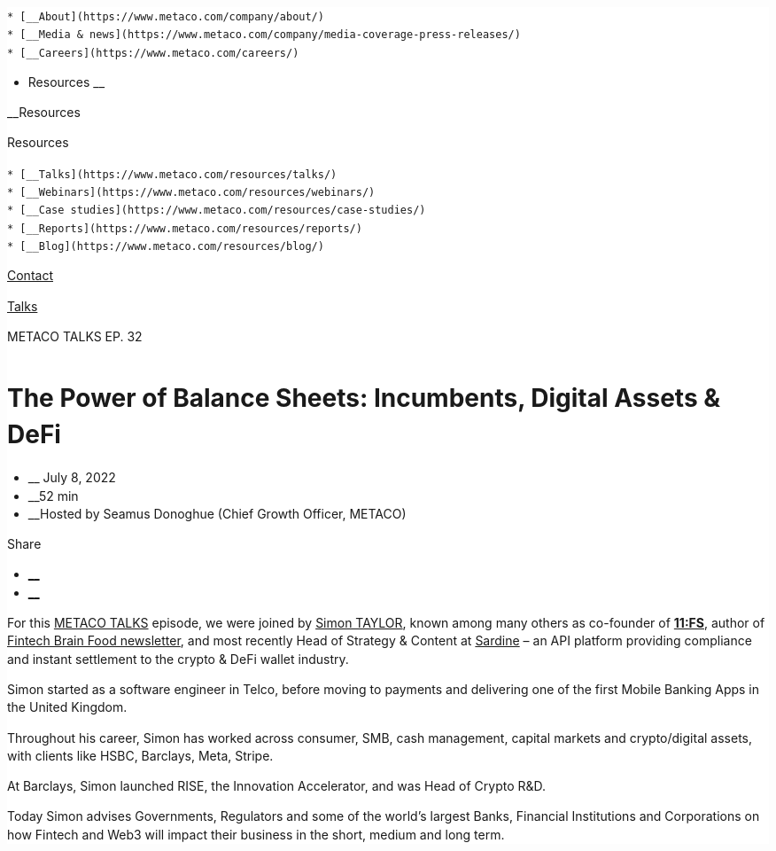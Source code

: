     * [__About](https://www.metaco.com/company/about/)
    * [__Media & news](https://www.metaco.com/company/media-coverage-press-releases/)
    * [__Careers](https://www.metaco.com/careers/)

  * Resources __

__Resources

Resources

    * [__Talks](https://www.metaco.com/resources/talks/)
    * [__Webinars](https://www.metaco.com/resources/webinars/)
    * [__Case studies](https://www.metaco.com/resources/case-studies/)
    * [__Reports](https://www.metaco.com/resources/reports/)
    * [__Blog](https://www.metaco.com/resources/blog/)

[Contact](https://www.metaco.com/contact/ "Contact")

[Talks](https://www.metaco.com/category/talks/)

METACO TALKS EP. 32

# The Power of Balance Sheets: Incumbents, Digital Assets & DeFi

  *  __ July 8, 2022
  *  __52 min
  *  __Hosted by Seamus Donoghue (Chief Growth Officer, METACO)

Share

  * [ __](https://www.linkedin.com/sharing/share-offsite/?url=https%3A%2F%2Fwww.metaco.com%2Ftalks%2Fthe-power-of-balance-sheets-incumbents-digital-assets-defi-w-simon-taylor%2F)
  * [__](https://twitter.com/intent/tweet?text=Metaco+https%3A%2F%2Fwww.metaco.com%2Ftalks%2Fthe-power-of-balance-sheets-incumbents-digital-assets-defi-w-simon-taylor%2F+via+%40metaco_sa)

For this  [METACO TALKS](https://www.metaco.com/resources/podcasts/) episode,
we were joined by [Simon
TAYLOR](https://www.linkedin.com/in/sytaylor/?originalSubdomain=uk), known
among many others as co-founder of [**11:FS**](https://www.11fs.com/), author
of [Fintech Brain Food newsletter](https://sytaylor.substack.com/), and most
recently Head of Strategy & Content at [Sardine](https://www.sardine.ai/) – an
API platform providing compliance and instant settlement to the crypto & DeFi
wallet industry.

Simon started as a software engineer in Telco, before moving to payments and
delivering one of the first Mobile Banking Apps in the United Kingdom.

Throughout his career, Simon has worked across consumer, SMB, cash management,
capital markets and crypto/digital assets, with clients like HSBC, Barclays,
Meta, Stripe.

At Barclays, Simon launched RISE, the Innovation Accelerator, and was Head of
Crypto R&D.

Today Simon advises Governments, Regulators and some of the world’s largest
Banks, Financial Institutions and Corporations on how Fintech and Web3 will
impact their business in the short, medium and long term.
